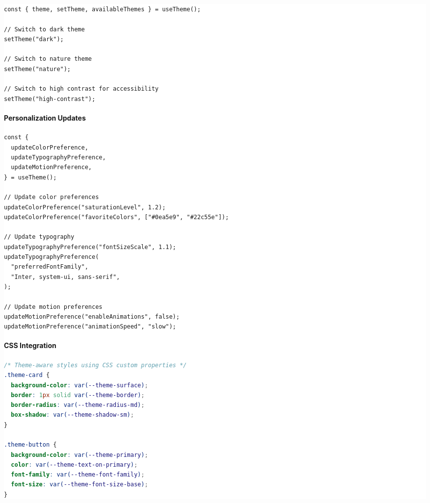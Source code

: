 ```tsx
const { theme, setTheme, availableThemes } = useTheme();

// Switch to dark theme
setTheme("dark");

// Switch to nature theme
setTheme("nature");

// Switch to high contrast for accessibility
setTheme("high-contrast");
```

#### Personalization Updates

```tsx
const {
  updateColorPreference,
  updateTypographyPreference,
  updateMotionPreference,
} = useTheme();

// Update color preferences
updateColorPreference("saturationLevel", 1.2);
updateColorPreference("favoriteColors", ["#0ea5e9", "#22c55e"]);

// Update typography
updateTypographyPreference("fontSizeScale", 1.1);
updateTypographyPreference(
  "preferredFontFamily",
  "Inter, system-ui, sans-serif",
);

// Update motion preferences
updateMotionPreference("enableAnimations", false);
updateMotionPreference("animationSpeed", "slow");
```

#### CSS Integration

```css
/* Theme-aware styles using CSS custom properties */
.theme-card {
  background-color: var(--theme-surface);
  border: 1px solid var(--theme-border);
  border-radius: var(--theme-radius-md);
  box-shadow: var(--theme-shadow-sm);
}

.theme-button {
  background-color: var(--theme-primary);
  color: var(--theme-text-on-primary);
  font-family: var(--theme-font-family);
  font-size: var(--theme-font-size-base);
}
```
